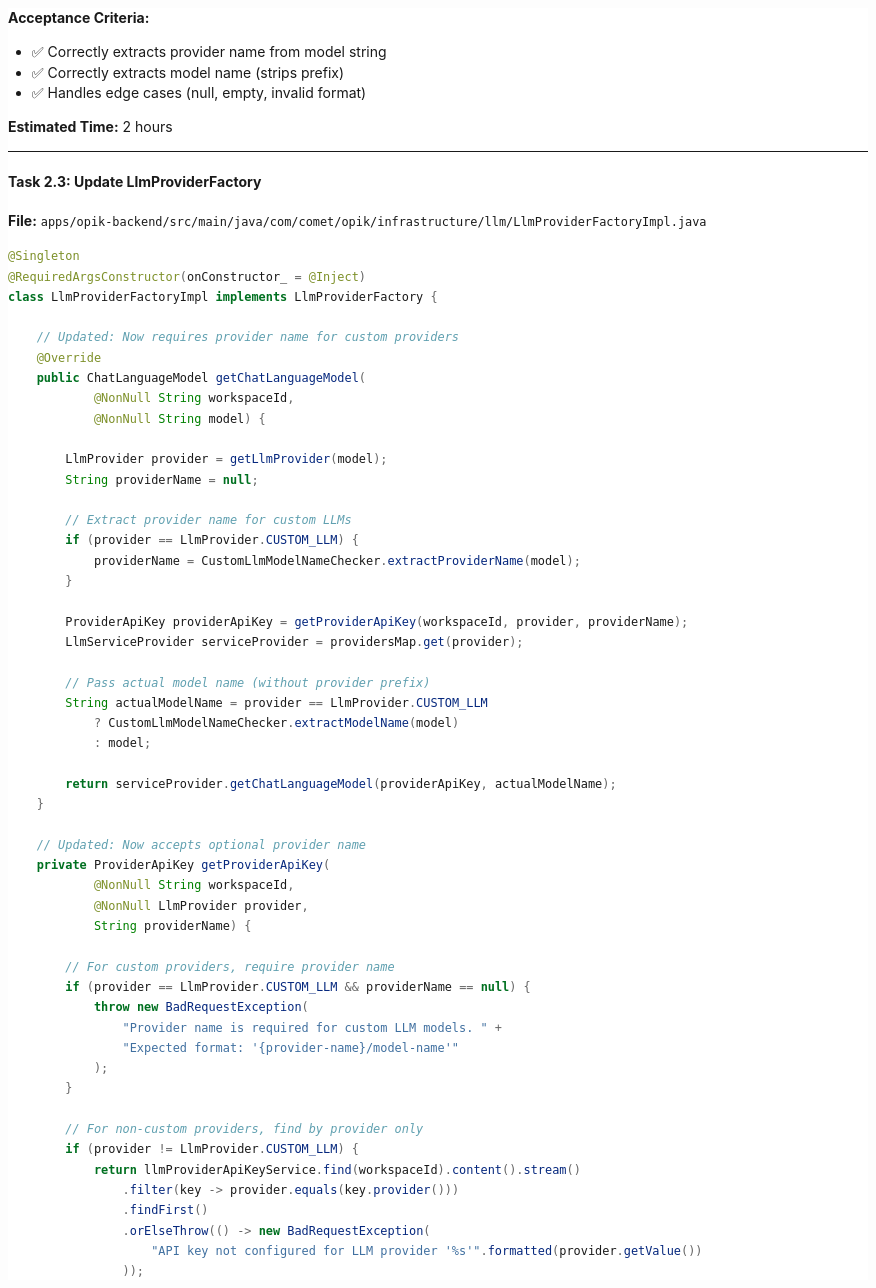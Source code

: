 **Acceptance Criteria:**
- ✅ Correctly extracts provider name from model string
- ✅ Correctly extracts model name (strips prefix)
- ✅ Handles edge cases (null, empty, invalid format)

**Estimated Time:** 2 hours

---

#### Task 2.3: Update LlmProviderFactory
**File:** `apps/opik-backend/src/main/java/com/comet/opik/infrastructure/llm/LlmProviderFactoryImpl.java`

```java
@Singleton
@RequiredArgsConstructor(onConstructor_ = @Inject)
class LlmProviderFactoryImpl implements LlmProviderFactory {
    
    // Updated: Now requires provider name for custom providers
    @Override
    public ChatLanguageModel getChatLanguageModel(
            @NonNull String workspaceId,
            @NonNull String model) {
        
        LlmProvider provider = getLlmProvider(model);
        String providerName = null;
        
        // Extract provider name for custom LLMs
        if (provider == LlmProvider.CUSTOM_LLM) {
            providerName = CustomLlmModelNameChecker.extractProviderName(model);
        }
        
        ProviderApiKey providerApiKey = getProviderApiKey(workspaceId, provider, providerName);
        LlmServiceProvider serviceProvider = providersMap.get(provider);
        
        // Pass actual model name (without provider prefix)
        String actualModelName = provider == LlmProvider.CUSTOM_LLM
            ? CustomLlmModelNameChecker.extractModelName(model)
            : model;
        
        return serviceProvider.getChatLanguageModel(providerApiKey, actualModelName);
    }
    
    // Updated: Now accepts optional provider name
    private ProviderApiKey getProviderApiKey(
            @NonNull String workspaceId,
            @NonNull LlmProvider provider,
            String providerName) {
        
        // For custom providers, require provider name
        if (provider == LlmProvider.CUSTOM_LLM && providerName == null) {
            throw new BadRequestException(
                "Provider name is required for custom LLM models. " +
                "Expected format: '{provider-name}/model-name'"
            );
        }
        
        // For non-custom providers, find by provider only
        if (provider != LlmProvider.CUSTOM_LLM) {
            return llmProviderApiKeyService.find(workspaceId).content().stream()
                .filter(key -> provider.equals(key.provider()))
                .findFirst()
                .orElseThrow(() -> new BadRequestException(
                    "API key not configured for LLM provider '%s'".formatted(provider.getValue())
                ));
```